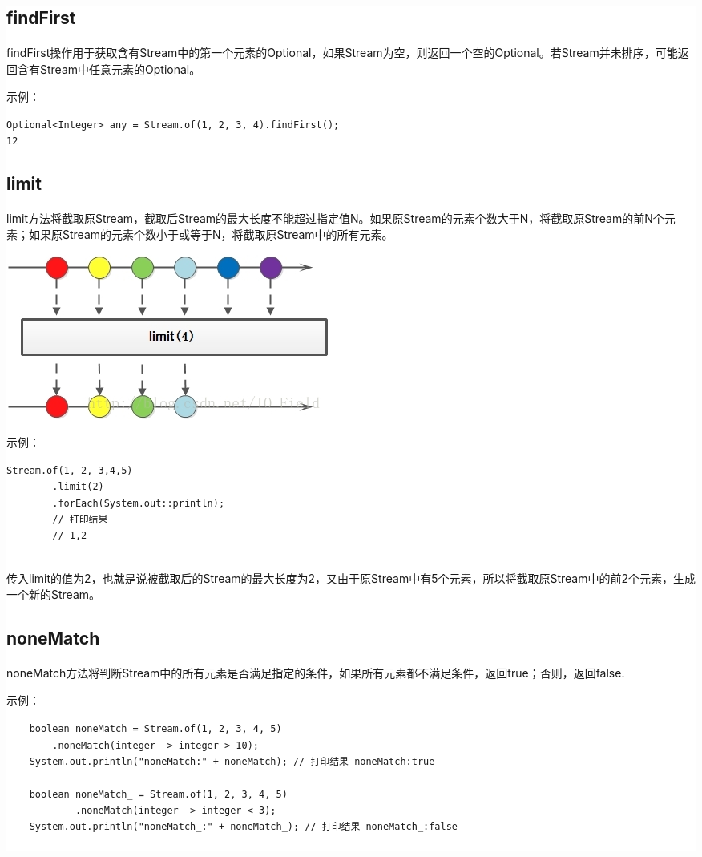 ## findFirst

findFirst操作用于获取含有Stream中的第一个元素的Optional，如果Stream为空，则返回一个空的Optional。若Stream并未排序，可能返回含有Stream中任意元素的Optional。

示例：

```
Optional<Integer> any = Stream.of(1, 2, 3, 4).findFirst();
12
```

## limit

limit方法将截取原Stream，截取后Stream的最大长度不能超过指定值N。如果原Stream的元素个数大于N，将截取原Stream的前N个元素；如果原Stream的元素个数小于或等于N，将截取原Stream中的所有元素。

![这里写图片描述](image-201807062133/image-20180706214409119.png)

示例：

```
Stream.of(1, 2, 3,4,5)
        .limit(2)
        .forEach(System.out::println);
        // 打印结果
        // 1,2
 
```

传入limit的值为2，也就是说被截取后的Stream的最大长度为2，又由于原Stream中有5个元素，所以将截取原Stream中的前2个元素，生成一个新的Stream。

## noneMatch

noneMatch方法将判断Stream中的所有元素是否满足指定的条件，如果所有元素都不满足条件，返回true；否则，返回false.

示例：

```
    boolean noneMatch = Stream.of(1, 2, 3, 4, 5)
        .noneMatch(integer -> integer > 10);
    System.out.println("noneMatch:" + noneMatch); // 打印结果 noneMatch:true

    boolean noneMatch_ = Stream.of(1, 2, 3, 4, 5)
            .noneMatch(integer -> integer < 3);
    System.out.println("noneMatch_:" + noneMatch_); // 打印结果 noneMatch_:false
 
```

